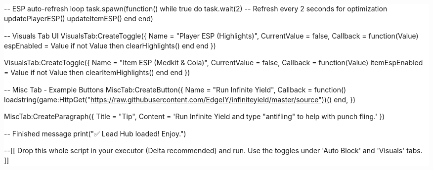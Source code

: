 -- ESP auto-refresh loop
task.spawn(function()
    while true do
        task.wait(2) -- Refresh every 2 seconds for optimization
        updatePlayerESP()
        updateItemESP()
    end
end)

-- Visuals Tab UI
VisualsTab:CreateToggle({
    Name = "Player ESP (Highlights)",
    CurrentValue = false,
    Callback = function(Value)
        espEnabled = Value
        if not Value then
            clearHighlights()
        end
    end
})

VisualsTab:CreateToggle({
    Name = "Item ESP (Medkit & Cola)",
    CurrentValue = false,
    Callback = function(Value)
        itemEspEnabled = Value
        if not Value then
            clearItemHighlights()
        end
    end
})

-- Misc Tab - Example Buttons
MiscTab:CreateButton({
    Name = "Run Infinite Yield",
    Callback = function()
        loadstring(game:HttpGet("https://raw.githubusercontent.com/EdgeIY/infiniteyield/master/source"))()
    end,
})

MiscTab:CreateParagraph({
    Title = "Tip",
    Content = 'Run Infinite Yield and type "antifling" to help with punch fling.'
})

-- Finished message
print("✅ Lead Hub loaded! Enjoy.")

--[[
Drop this whole script in your executor (Delta recommended) and run.
Use the toggles under 'Auto Block' and 'Visuals' tabs.
]]
